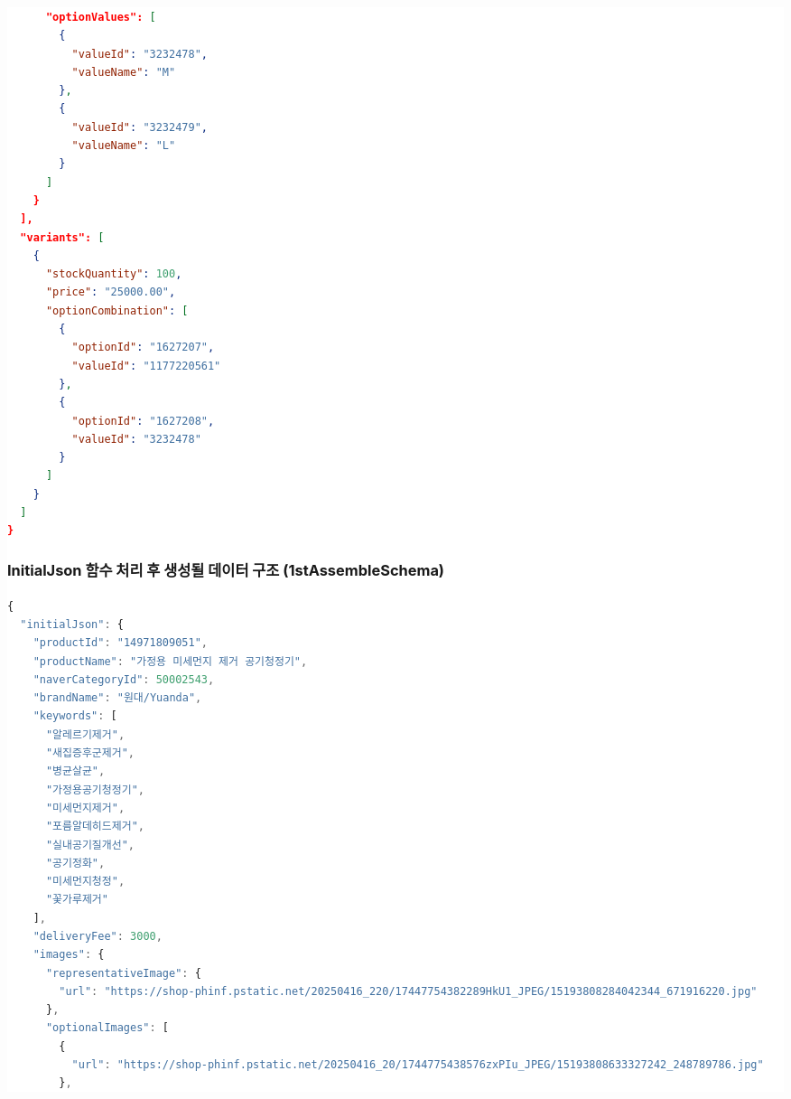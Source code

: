 ```json
      "optionValues": [
        {
          "valueId": "3232478",
          "valueName": "M"
        },
        {
          "valueId": "3232479",
          "valueName": "L"
        }
      ]
    }
  ],
  "variants": [
    {
      "stockQuantity": 100,
      "price": "25000.00",
      "optionCombination": [
        {
          "optionId": "1627207",
          "valueId": "1177220561"
        },
        {
          "optionId": "1627208",
          "valueId": "3232478"
        }
      ]
    }
  ]
}
```

### InitialJson 함수 처리 후 생성될 데이터 구조 (1stAssembleSchema)

```javascript
{
  "initialJson": {
    "productId": "14971809051",
    "productName": "가정용 미세먼지 제거 공기청정기",
    "naverCategoryId": 50002543,
    "brandName": "원대/Yuanda",
    "keywords": [
      "알레르기제거",
      "새집증후군제거",
      "병균살균",
      "가정용공기청정기",
      "미세먼지제거",
      "포름알데히드제거",
      "실내공기질개선",
      "공기정화",
      "미세먼지청정",
      "꽃가루제거"
    ],
    "deliveryFee": 3000,
    "images": {
      "representativeImage": {
        "url": "https://shop-phinf.pstatic.net/20250416_220/17447754382289HkU1_JPEG/15193808284042344_671916220.jpg"
      },
      "optionalImages": [
        {
          "url": "https://shop-phinf.pstatic.net/20250416_20/1744775438576zxPIu_JPEG/15193808633327242_248789786.jpg"
        },
```